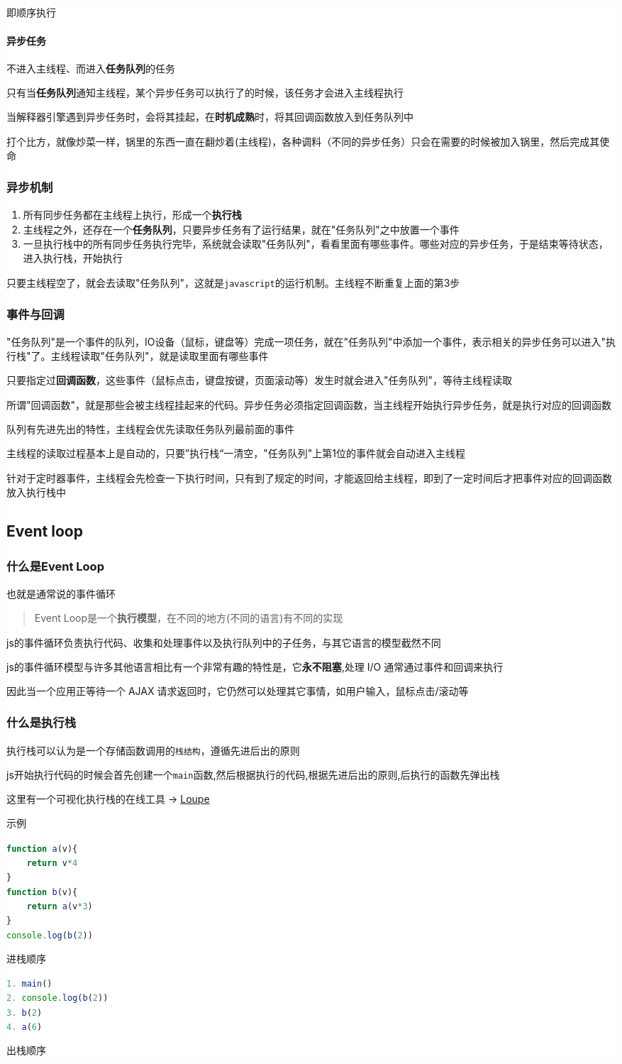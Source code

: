 即顺序执行

#### 异步任务
不进入主线程、而进入**任务队列**的任务

只有当**任务队列**通知主线程，某个异步任务可以执行了的时候，该任务才会进入主线程执行

当解释器引擎遇到异步任务时，会将其挂起，在**时机成熟**时，将其回调函数放入到任务队列中

打个比方，就像炒菜一样，锅里的东西一直在翻炒着(主线程)，各种调料（不同的异步任务）只会在需要的时候被加入锅里，然后完成其使命

### 异步机制

1. 所有同步任务都在主线程上执行，形成一个**执行栈**
2. 主线程之外，还存在一个**任务队列**，只要异步任务有了运行结果，就在"任务队列"之中放置一个事件
3. 一旦执行栈中的所有同步任务执行完毕，系统就会读取"任务队列"，看看里面有哪些事件。哪些对应的异步任务，于是结束等待状态，进入执行栈，开始执行

只要主线程空了，就会去读取"任务队列"，这就是`javascript`的运行机制。主线程不断重复上面的第3步

### 事件与回调
"任务队列"是一个事件的队列，IO设备（鼠标，键盘等）完成一项任务，就在"任务队列"中添加一个事件，表示相关的异步任务可以进入"执行栈"了。主线程读取"任务队列"，就是读取里面有哪些事件

只要指定过**回调函数**，这些事件（鼠标点击，键盘按键，页面滚动等）发生时就会进入"任务队列"，等待主线程读取

所谓"回调函数"，就是那些会被主线程挂起来的代码。异步任务必须指定回调函数，当主线程开始执行异步任务，就是执行对应的回调函数

队列有先进先出的特性，主线程会优先读取任务队列最前面的事件

主线程的读取过程基本上是自动的，只要”执行栈“一清空，"任务队列"上第1位的事件就会自动进入主线程

针对于定时器事件，主线程会先检查一下执行时间，只有到了规定的时间，才能返回给主线程，即到了一定时间后才把事件对应的回调函数放入执行栈中

## Event loop
### 什么是Event Loop
也就是通常说的事件循环

>Event Loop是一个**执行模型**，在不同的地方(不同的语言)有不同的实现

js的事件循环负责执行代码、收集和处理事件以及执行队列中的子任务，与其它语言的模型截然不同

js的事件循环模型与许多其他语言相比有一个非常有趣的特性是，它**永不阻塞**,处理 I/O 通常通过事件和回调来执行

因此当一个应用正等待一个 AJAX 请求返回时，它仍然可以处理其它事情，如用户输入，鼠标点击/滚动等

### 什么是执行栈
执行栈可以认为是一个存储函数调用的``栈结构``，遵循先进后出的原则

js开始执行代码的时候会首先创建一个``main``函数,然后根据执行的代码,根据先进后出的原则,后执行的函数先弹出栈

这里有一个可视化执行栈的在线工具 -> [Loupe](http://latentflip.com/loupe)

示例
```js
function a(v){
    return v*4
}
function b(v){
    return a(v*3)
}
console.log(b(2))
```
进栈顺序
```js
1. main()
2. console.log(b(2))
3. b(2)
4. a(6)
```
出栈顺序
```js
```